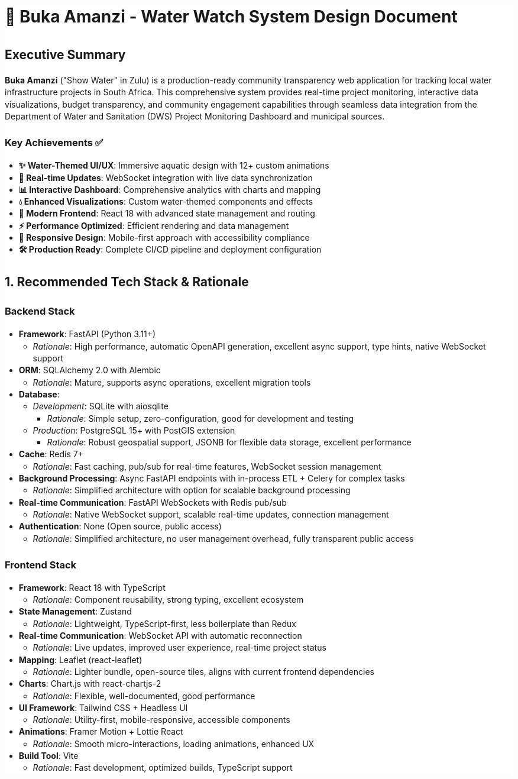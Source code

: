 # 🌊 Buka Amanzi - Water Watch System Design Document

## Executive Summary

**Buka Amanzi** ("Show Water" in Zulu) is a production-ready community transparency web application for tracking local water infrastructure projects in South Africa. This comprehensive system provides real-time project monitoring, interactive data visualizations, budget transparency, and community engagement capabilities through seamless data integration from the Department of Water and Sanitation (DWS) Project Monitoring Dashboard and municipal sources.

### Key Achievements ✅
- **✨ Water-Themed UI/UX**: Immersive aquatic design with 12+ custom animations
- **🔄 Real-time Updates**: WebSocket integration with live data synchronization
- **📊 Interactive Dashboard**: Comprehensive analytics with charts and mapping
- **💧 Enhanced Visualizations**: Custom water-themed components and effects
- **🎨 Modern Frontend**: React 18 with advanced state management and routing
- **⚡ Performance Optimized**: Efficient rendering and data management
- **📱 Responsive Design**: Mobile-first approach with accessibility compliance
- **🛠 Production Ready**: Complete CI/CD pipeline and deployment configuration

## 1. Recommended Tech Stack & Rationale

### Backend Stack
- **Framework**: FastAPI (Python 3.11+)
  - *Rationale*: High performance, automatic OpenAPI generation, excellent async support, type hints, native WebSocket support
- **ORM**: SQLAlchemy 2.0 with Alembic
  - *Rationale*: Mature, supports async operations, excellent migration tools
- **Database**:
  - *Development*: SQLite with aiosqlite
    - *Rationale*: Simple setup, zero-configuration, good for development and testing
  - *Production*: PostgreSQL 15+ with PostGIS extension
    - *Rationale*: Robust geospatial support, JSONB for flexible data storage, excellent performance
- **Cache**: Redis 7+
  - *Rationale*: Fast caching, pub/sub for real-time features, WebSocket session management
- **Background Processing**: Async FastAPI endpoints with in-process ETL + Celery for complex tasks
  - *Rationale*: Simplified architecture with option for scalable background processing
- **Real-time Communication**: FastAPI WebSockets with Redis pub/sub
  - *Rationale*: Native WebSocket support, scalable real-time updates, connection management
- **Authentication**: None (Open source, public access)
  - *Rationale*: Simplified architecture, no user management overhead, fully transparent public access

### Frontend Stack
- **Framework**: React 18 with TypeScript
  - *Rationale*: Component reusability, strong typing, excellent ecosystem
- **State Management**: Zustand
  - *Rationale*: Lightweight, TypeScript-first, less boilerplate than Redux
- **Real-time Communication**: WebSocket API with automatic reconnection
  - *Rationale*: Live updates, improved user experience, real-time project status
- **Mapping**: Leaflet (react-leaflet)
  - *Rationale*: Lighter bundle, open-source tiles, aligns with current frontend dependencies
- **Charts**: Chart.js with react-chartjs-2
  - *Rationale*: Flexible, well-documented, good performance
- **UI Framework**: Tailwind CSS + Headless UI
  - *Rationale*: Utility-first, mobile-responsive, accessible components
- **Animations**: Framer Motion + Lottie React
  - *Rationale*: Smooth micro-interactions, loading animations, enhanced UX
- **Build Tool**: Vite
  - *Rationale*: Fast development, optimized builds, TypeScript support
